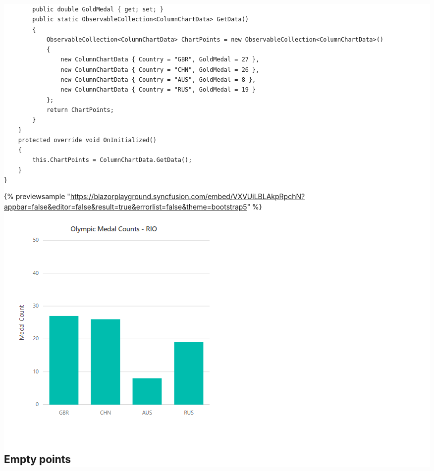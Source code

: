 ```cshtml
        public double GoldMedal { get; set; }
        public static ObservableCollection<ColumnChartData> GetData()
        {
            ObservableCollection<ColumnChartData> ChartPoints = new ObservableCollection<ColumnChartData>()
            {
                new ColumnChartData { Country = "GBR", GoldMedal = 27 },
                new ColumnChartData { Country = "CHN", GoldMedal = 26 },
                new ColumnChartData { Country = "AUS", GoldMedal = 8 },
                new ColumnChartData { Country = "RUS", GoldMedal = 19 }
            };
            return ChartPoints;
        }
    }
    protected override void OnInitialized()
    {
        this.ChartPoints = ColumnChartData.GetData();
    }
}

```
{% previewsample "https://blazorplayground.syncfusion.com/embed/VXVUiLBLAkpRpchN?appbar=false&editor=false&result=true&errorlist=false&theme=bootstrap5" %}

![Blazor Chart with Web API Binding](images/working-data/observable-collection.png)

## Empty points
